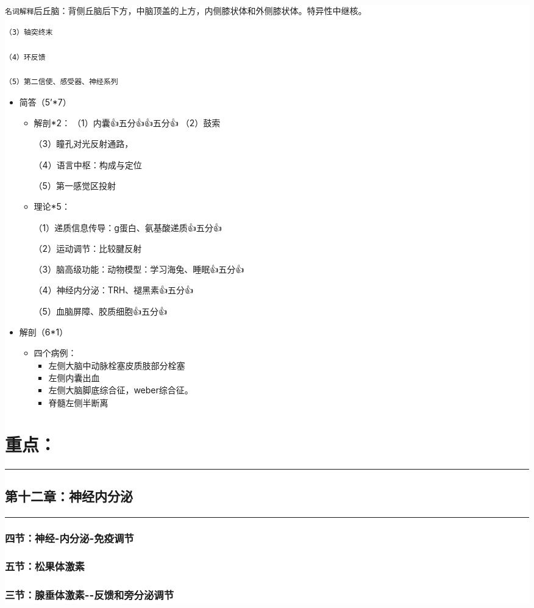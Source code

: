 ```名词解释```后丘脑：背侧丘脑后下方，中脑顶盖的上方，内侧膝状体和外侧膝状体。特异性中继核。

    （3）轴突终末

    （4）环反馈

    （5）第二信使、感受器、神经系列

    

- 简答（5’*7）

  - 解剖*2：
    （1）内囊👍五分👍👍五分👍
    （2）鼓索

    （3）瞳孔对光反射通路，

    （4）语言中枢：构成与定位
    
    （5）第一感觉区投射
    
  - 理论*5：

    （1）递质信息传导：g蛋白、氨基酸递质👍五分👍

    （2）运动调节：比较腱反射

    （3）脑高级功能：动物模型：学习海兔、睡眠👍五分👍

    （4）神经内分泌：TRH、褪黑素👍五分👍

    （5）血脑屏障、胶质细胞👍五分👍
    
    

- 解剖（6*1）

  - 四个病例：
    - 左侧大脑中动脉栓塞皮质肢部分栓塞
    - 左侧内囊出血
    - 左侧大脑脚底综合征，weber综合征。
    - 脊髓左侧半断离



# 重点：

---



## 第十二章：神经内分泌

---



### 四节：神经-内分泌-免疫调节

### 五节：松果体激素

### 三节：腺垂体激素--反馈和旁分泌调节

```